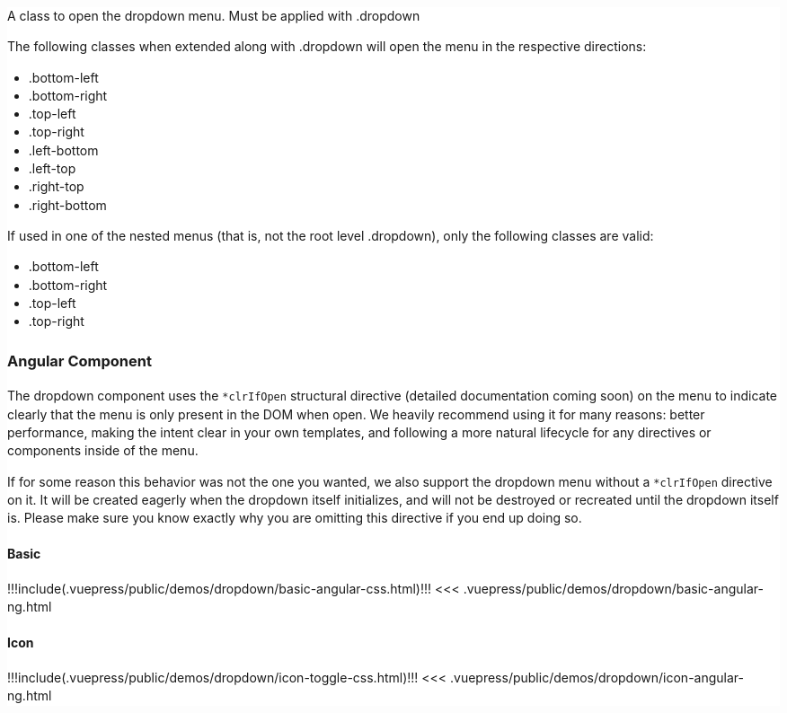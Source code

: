 A class to open the dropdown menu. Must be applied with .dropdown

The following classes when extended along with .dropdown will open the menu in the respective directions:

- .bottom-left
- .bottom-right
- .top-left
- .top-right
- .left-bottom
- .left-top
- .right-top
- .right-bottom

If used in one of the nested menus (that is, not the root level .dropdown), only the following classes are valid:

- .bottom-left
- .bottom-right
- .top-left
- .top-right

### Angular Component

The dropdown component uses the `*clrIfOpen` structural directive (detailed documentation coming soon) on the menu to indicate clearly that the menu is only present in the DOM when open. We heavily recommend using it for many reasons: better performance, making the intent clear in your own templates, and following a more natural lifecycle for any directives or components inside of the menu.

If for some reason this behavior was not the one you wanted, we also support the dropdown menu without a `*clrIfOpen` directive on it. It will be created eagerly when the dropdown itself initializes, and will not be destroyed or recreated until the dropdown itself is. Please make sure you know exactly why you are omitting this directive if you end up doing so.

#### Basic

<doc-demo>
!!!include(.vuepress/public/demos/dropdown/basic-angular-css.html)!!!
</doc-demo>

<doc-code>
<<< .vuepress/public/demos/dropdown/basic-angular-ng.html
</doc-code>

#### Icon

<doc-demo>
!!!include(.vuepress/public/demos/dropdown/icon-toggle-css.html)!!!
</doc-demo>

<doc-code>
<<< .vuepress/public/demos/dropdown/icon-angular-ng.html
</doc-code>
